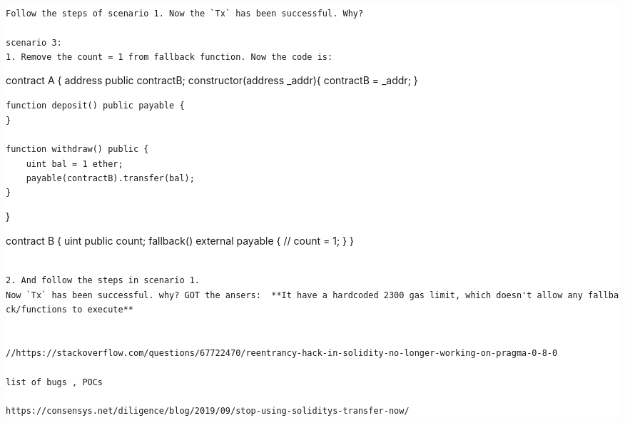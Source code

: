```
Follow the steps of scenario 1. Now the `Tx` has been successful. Why?

scenario 3:
1. Remove the count = 1 from fallback function. Now the code is:
```
contract A {
    address public contractB;
    constructor(address _addr){
        contractB = _addr;
    }

    function deposit() public payable {
    }

    function withdraw() public {
        uint bal = 1 ether;
        payable(contractB).transfer(bal);
    }
}

contract B {
    uint public count;
    fallback() external payable {
        // count = 1;
    }
}
```

2. And follow the steps in scenario 1.
Now `Tx` has been successful. why? GOT the ansers:  **It have a hardcoded 2300 gas limit, which doesn't allow any fallback/functions to execute**


//https://stackoverflow.com/questions/67722470/reentrancy-hack-in-solidity-no-longer-working-on-pragma-0-8-0

list of bugs , POCs

https://consensys.net/diligence/blog/2019/09/stop-using-soliditys-transfer-now/